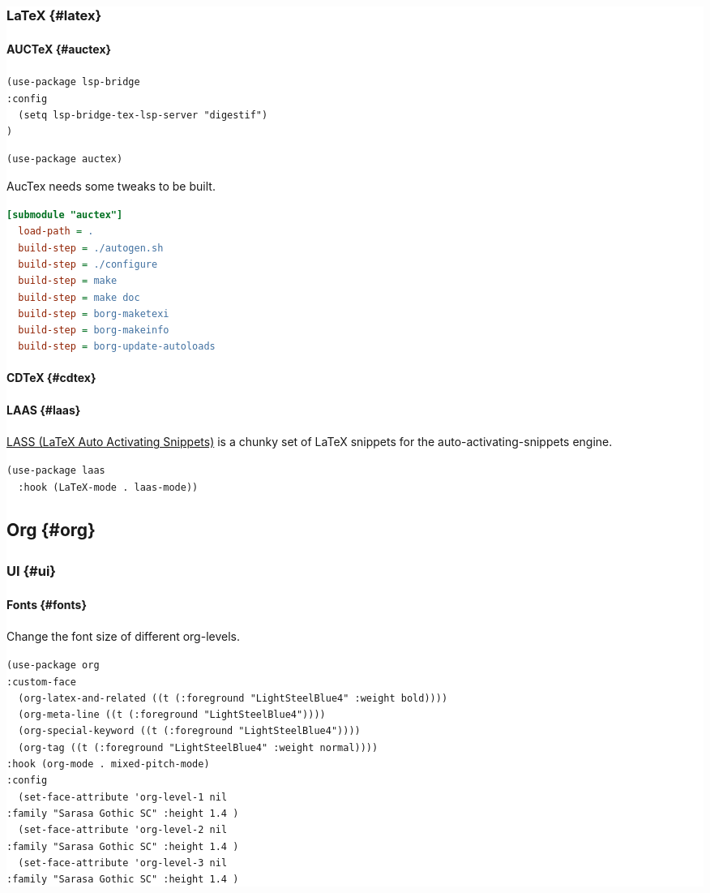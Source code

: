 ### LaTeX {#latex}


#### AUCTeX {#auctex}

```elisp
(use-package lsp-bridge
:config
  (setq lsp-bridge-tex-lsp-server "digestif")
)
```

```elisp
(use-package auctex)
```

AucTex needs some tweaks to be built.

```cfg
[submodule "auctex"]
  load-path = .
  build-step = ./autogen.sh
  build-step = ./configure
  build-step = make
  build-step = make doc
  build-step = borg-maketexi
  build-step = borg-makeinfo
  build-step = borg-update-autoloads
```


#### CDTeX {#cdtex}


#### LAAS {#laas}

[LASS (LaTeX Auto Activating Snippets)](https://github.com/tecosaur/LaTeX-auto-activating-snippets) is a chunky set of LaTeX snippets for the auto-activating-snippets engine.

```elisp
(use-package laas
  :hook (LaTeX-mode . laas-mode))
```


## Org {#org}


### UI {#ui}


#### Fonts {#fonts}

Change the font size of different org-levels.

```elisp
(use-package org
:custom-face
  (org-latex-and-related ((t (:foreground "LightSteelBlue4" :weight bold))))
  (org-meta-line ((t (:foreground "LightSteelBlue4"))))
  (org-special-keyword ((t (:foreground "LightSteelBlue4"))))
  (org-tag ((t (:foreground "LightSteelBlue4" :weight normal))))
:hook (org-mode . mixed-pitch-mode)
:config
  (set-face-attribute 'org-level-1 nil
:family "Sarasa Gothic SC" :height 1.4 )
  (set-face-attribute 'org-level-2 nil
:family "Sarasa Gothic SC" :height 1.4 )
  (set-face-attribute 'org-level-3 nil
:family "Sarasa Gothic SC" :height 1.4 )
```